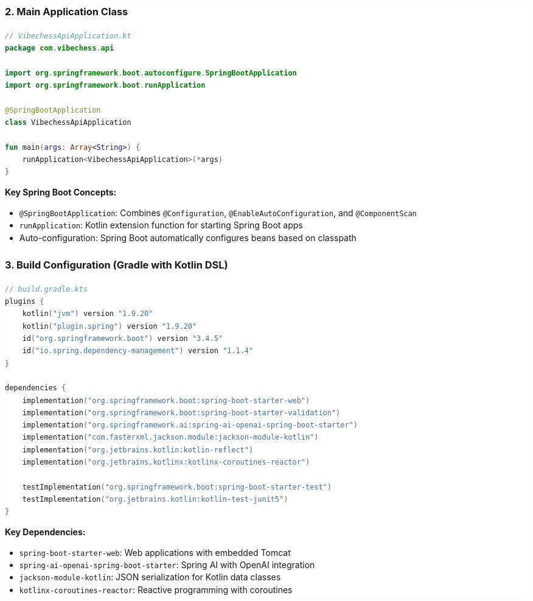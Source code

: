 ### **2. Main Application Class**

```kotlin
// VibechessApiApplication.kt
package com.vibechess.api

import org.springframework.boot.autoconfigure.SpringBootApplication
import org.springframework.boot.runApplication

@SpringBootApplication
class VibechessApiApplication

fun main(args: Array<String>) {
    runApplication<VibechessApiApplication>(*args)
}
```

**Key Spring Boot Concepts:**
- `@SpringBootApplication`: Combines `@Configuration`, `@EnableAutoConfiguration`, and `@ComponentScan`
- `runApplication`: Kotlin extension function for starting Spring Boot apps
- Auto-configuration: Spring Boot automatically configures beans based on classpath

### **3. Build Configuration (Gradle with Kotlin DSL)**

```kotlin
// build.gradle.kts
plugins {
    kotlin("jvm") version "1.9.20"
    kotlin("plugin.spring") version "1.9.20"
    id("org.springframework.boot") version "3.4.5"
    id("io.spring.dependency-management") version "1.1.4"
}

dependencies {
    implementation("org.springframework.boot:spring-boot-starter-web")
    implementation("org.springframework.boot:spring-boot-starter-validation")
    implementation("org.springframework.ai:spring-ai-openai-spring-boot-starter")
    implementation("com.fasterxml.jackson.module:jackson-module-kotlin")
    implementation("org.jetbrains.kotlin:kotlin-reflect")
    implementation("org.jetbrains.kotlinx:kotlinx-coroutines-reactor")
    
    testImplementation("org.springframework.boot:spring-boot-starter-test")
    testImplementation("org.jetbrains.kotlin:kotlin-test-junit5")
}
```

**Key Dependencies:**
- `spring-boot-starter-web`: Web applications with embedded Tomcat
- `spring-ai-openai-spring-boot-starter`: Spring AI with OpenAI integration
- `jackson-module-kotlin`: JSON serialization for Kotlin data classes
- `kotlinx-coroutines-reactor`: Reactive programming with coroutines
